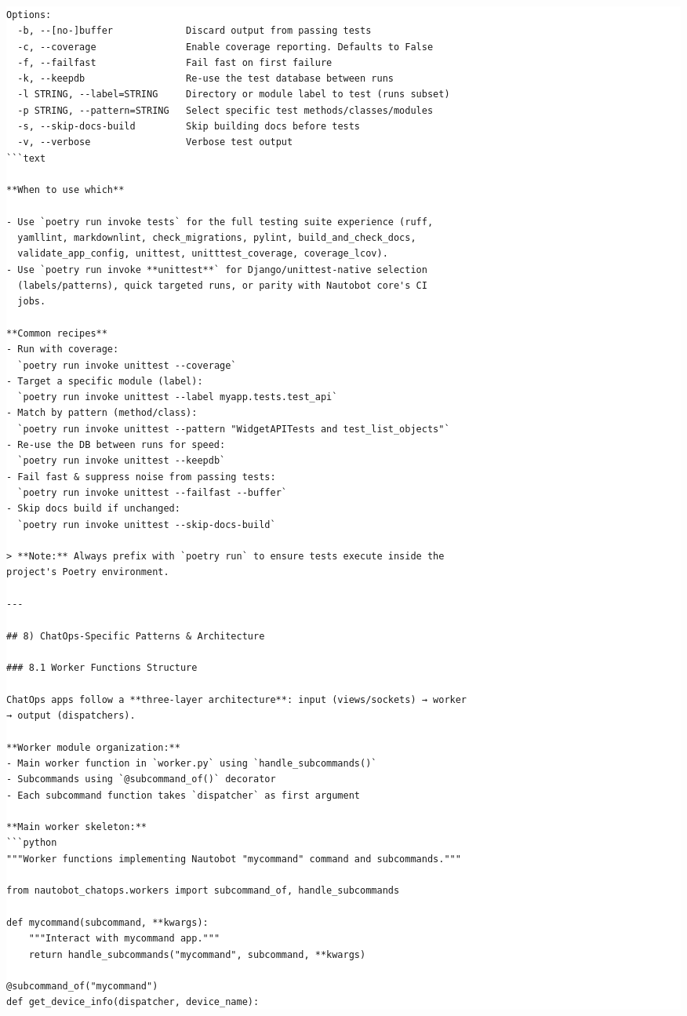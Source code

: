 ```text
Options:
  -b, --[no-]buffer             Discard output from passing tests
  -c, --coverage                Enable coverage reporting. Defaults to False
  -f, --failfast                Fail fast on first failure
  -k, --keepdb                  Re-use the test database between runs
  -l STRING, --label=STRING     Directory or module label to test (runs subset)
  -p STRING, --pattern=STRING   Select specific test methods/classes/modules
  -s, --skip-docs-build         Skip building docs before tests
  -v, --verbose                 Verbose test output
```text

**When to use which**

- Use `poetry run invoke tests` for the full testing suite experience (ruff,
  yamllint, markdownlint, check_migrations, pylint, build_and_check_docs,
  validate_app_config, unittest, unitttest_coverage, coverage_lcov).
- Use `poetry run invoke **unittest**` for Django/unittest-native selection
  (labels/patterns), quick targeted runs, or parity with Nautobot core's CI
  jobs.

**Common recipes**  
- Run with coverage:  
  `poetry run invoke unittest --coverage`
- Target a specific module (label):  
  `poetry run invoke unittest --label myapp.tests.test_api`
- Match by pattern (method/class):  
  `poetry run invoke unittest --pattern "WidgetAPITests and test_list_objects"`
- Re-use the DB between runs for speed:  
  `poetry run invoke unittest --keepdb`
- Fail fast & suppress noise from passing tests:  
  `poetry run invoke unittest --failfast --buffer`
- Skip docs build if unchanged:  
  `poetry run invoke unittest --skip-docs-build`

> **Note:** Always prefix with `poetry run` to ensure tests execute inside the
project's Poetry environment.

---

## 8) ChatOps-Specific Patterns & Architecture

### 8.1 Worker Functions Structure

ChatOps apps follow a **three-layer architecture**: input (views/sockets) → worker
→ output (dispatchers).

**Worker module organization:**
- Main worker function in `worker.py` using `handle_subcommands()`
- Subcommands using `@subcommand_of()` decorator
- Each subcommand function takes `dispatcher` as first argument

**Main worker skeleton:**
```python
"""Worker functions implementing Nautobot "mycommand" command and subcommands."""

from nautobot_chatops.workers import subcommand_of, handle_subcommands

def mycommand(subcommand, **kwargs):
    """Interact with mycommand app."""
    return handle_subcommands("mycommand", subcommand, **kwargs)

@subcommand_of("mycommand")
def get_device_info(dispatcher, device_name):
```